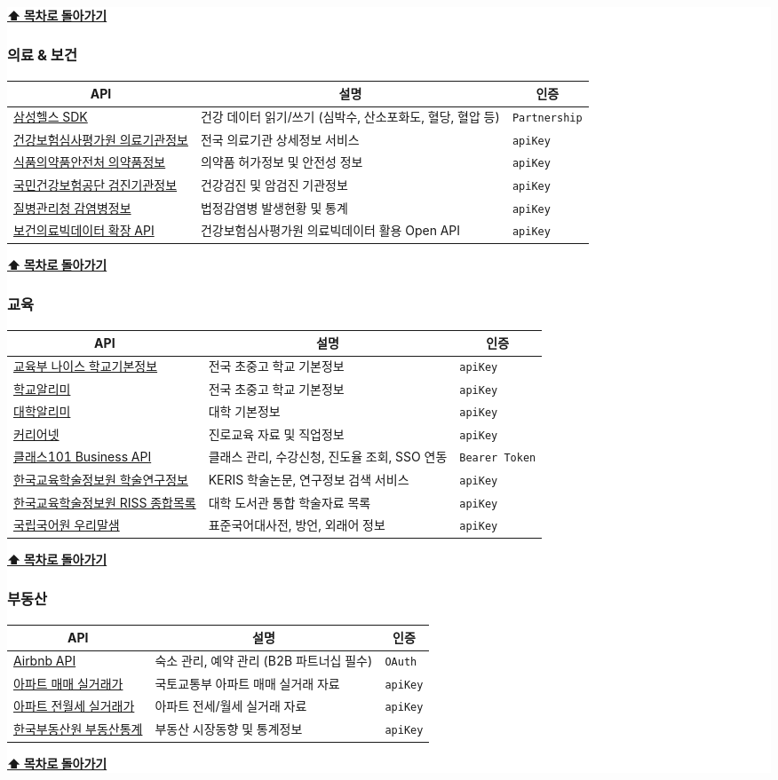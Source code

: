 **[⬆ 목차로 돌아가기](#목차)**

### 의료 & 보건

| API                                                                                            | 설명                                                      | 인증          |
| ---------------------------------------------------------------------------------------------- | --------------------------------------------------------- | ------------- |
| [삼성헬스 SDK](https://developer.samsung.com/health)                                           | 건강 데이터 읽기/쓰기 (심박수, 산소포화도, 혈당, 혈압 등) | `Partnership` |
| [건강보험심사평가원 의료기관정보](https://opendata.hira.or.kr/op/opc/selectOpenApiInfoView.do) | 전국 의료기관 상세정보 서비스                             | `apiKey`      |
| [식품의약품안전처 의약품정보](https://data.mfds.go.kr/OPCAA01F01)                              | 의약품 허가정보 및 안전성 정보                            | `apiKey`      |
| [국민건강보험공단 검진기관정보](https://www.data.go.kr/data/15001672/openapi.do)               | 건강검진 및 암검진 기관정보                               | `apiKey`      |
| [질병관리청 감염병정보](https://dportal.kdca.go.kr/pot/www/COMMON/ATRPT/INTRCN.jsp)            | 법정감염병 발생현황 및 통계                               | `apiKey`      |
| [보건의료빅데이터 확장 API](https://opendata.hira.or.kr/op/opc/selectOpenApiInfoView.do)       | 건강보험심사평가원 의료빅데이터 활용 Open API             | `apiKey`      |

**[⬆ 목차로 돌아가기](#목차)**

### 교육

| API                                                                                | 설명                           | 인증             |
|------------------------------------------------------------------------------------|------------------------------|----------------|
| [교육부 나이스 학교기본정보](https://www.data.go.kr/data/15122275/openapi.do)                  | 전국 초중고 학교 기본정보               | `apiKey`       |
| [학교알리미](https://www.schoolinfo.go.kr/ng/go/pnnggo_a01_l0.do)                       | 전국 초중고 학교 기본정보               | `apiKey`       |
| [대학알리미](https://www.data.go.kr/data/15037507/openapi.do#tab_layer_detail_function) | 대학 기본정보                      | `apiKey`       |
| [커리어넷](https://www.career.go.kr/cnet/front/openapi/openApiUseGuideCenter.do)       | 진로교육 자료 및 직업정보               | `apiKey`       |
| [클래스101 Business API](https://docs.class101.net/)                                  | 클래스 관리, 수강신청, 진도율 조회, SSO 연동 | `Bearer Token` |
| [한국교육학술정보원 학술연구정보](https://www.data.go.kr/data/3046254/openapi.do)                 | KERIS 학술논문, 연구정보 검색 서비스      | `apiKey`       |
| [한국교육학술정보원 RISS 종합목록](https://www.data.go.kr/data/15071949/fileData.do)            | 대학 도서관 통합 학술자료 목록            | `apiKey`       |
| [국립국어원 우리말샘](https://opendict.korean.go.kr/service/openApiInfo)                    | 표준국어대사전, 방언, 외래어 정보          | `apiKey`       |

**[⬆ 목차로 돌아가기](#목차)**

### 부동산

| API                                                                                       | 설명                                     | 인증     |
| ----------------------------------------------------------------------------------------- | ---------------------------------------- | -------- |
| [Airbnb API](https://www.airbnb.com/help/article/3418)                                    | 숙소 관리, 예약 관리 (B2B 파트너십 필수) | `OAuth`  |
| [아파트 매매 실거래가](https://www.data.go.kr/data/15126469/openapi.do)                   | 국토교통부 아파트 매매 실거래 자료       | `apiKey` |
| [아파트 전월세 실거래가](https://www.data.go.kr/data/15126474/openapi.do)                 | 아파트 전세/월세 실거래 자료             | `apiKey` |
| [한국부동산원 부동산통계](https://www.reb.or.kr/r-one/portal/openapi/openApiIntroPage.do) | 부동산 시장동향 및 통계정보              | `apiKey` |

**[⬆ 목차로 돌아가기](#목차)**
